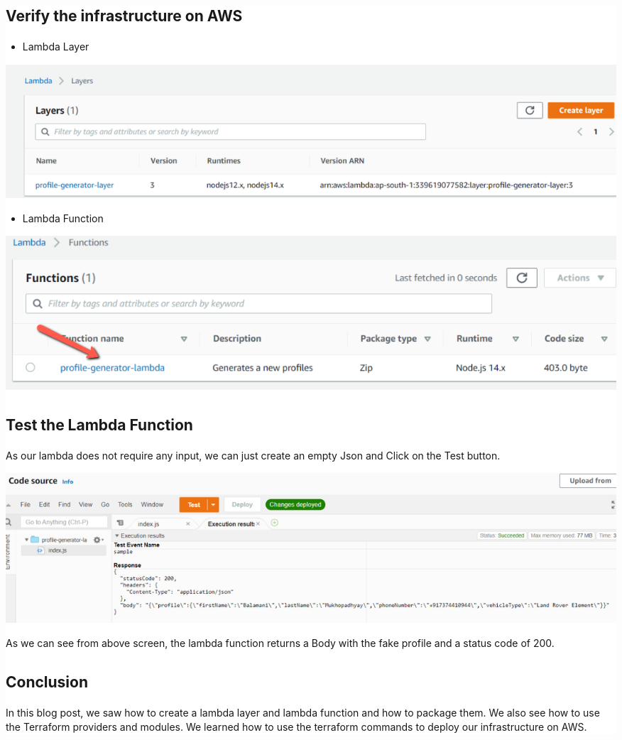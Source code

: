 ## Verify the infrastructure on AWS

- Lambda Layer

![lambda_layer_function](./lambda_layer_function.png)

- Lambda Function

![lambda_function](./lambda_function.png)

## Test the Lambda Function

As our lambda does not require any input, we can just create an empty Json and Click on the Test button.

![lambda_function_output](./lambda_function_output.png)

As we can see from above screen, the lambda function returns a Body with the fake profile and a status code of 200.

## Conclusion

In this blog post, we saw how to create a lambda layer and lambda function and how to package them. We also see how to use the Terraform providers and modules. We learned how to use the terraform commands to deploy our infrastructure on AWS.
